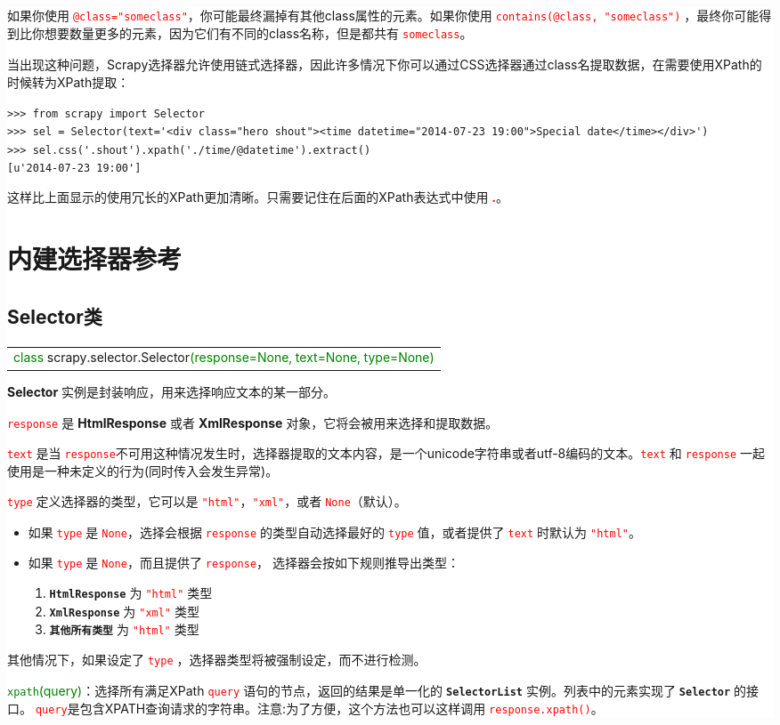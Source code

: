如果你使用 <font color=red>`@class="someclass"`</font>，你可能最终漏掉有其他class属性的元素。如果你使用 <font color=red>`contains(@class, "someclass")`</font> ，最终你可能得到比你想要数量更多的元素，因为它们有不同的class名称，但是都共有 <font color=red>`someclass`</font>。

当出现这种问题，Scrapy选择器允许使用链式选择器，因此许多情况下你可以通过CSS选择器通过class名提取数据，在需要使用XPath的时候转为XPath提取：

	>>> from scrapy import Selector
	>>> sel = Selector(text='<div class="hero shout"><time datetime="2014-07-23 19:00">Special date</time></div>')
	>>> sel.css('.shout').xpath('./time/@datetime').extract()
	[u'2014-07-23 19:00']

这样比上面显示的使用冗长的XPath更加清晰。只需要记住在后面的XPath表达式中使用 <font color=red>**.**</font>。

# 内建选择器参考 #

## Selector类 ##

<table>
<tr>
<td>
<font color=green>class</font> scrapy.selector.Selector<font color=green>(response=None, text=None, type=None)</font>
</td>
</tr>
</table>

**Selector** 实例是封装响应，用来选择响应文本的某一部分。

<font color=red>`response`</font> 是 **HtmlResponse** 或者 **XmlResponse** 对象，它将会被用来选择和提取数据。

<font color=red>`text`</font> 是当 <font color=red>`response`</font>不可用这种情况发生时，选择器提取的文本内容，是一个unicode字符串或者utf-8编码的文本。<font color=red>`text`</font> 和 <font color=red>`response`</font> 一起使用是一种未定义的行为(同时传入会发生异常)。

<font color=red>`type`</font> 定义选择器的类型，它可以是 <font color=red>`"html"`</font>，<font color=red>`"xml"`</font>，或者 <font color=red>`None`</font>（默认）。

 - 如果 <font color=red>`type`</font> 是 <font color=red>`None`</font>，选择会根据 <font color=red>`response`</font> 的类型自动选择最好的 <font color=red>`type`</font> 值，或者提供了 <font color=red>`text`</font> 时默认为 <font color=red>`"html"`</font>。
 - 如果 <font color=red>`type`</font> 是 <font color=red>`None`</font>，而且提供了 <font color=red>`response`</font>， 选择器会按如下规则推导出类型：
 
    1. **`HtmlResponse`** 为 <font color=red>`"html"`</font> 类型
    2. **`XmlResponse`** 为 <font color=red>`"xml"`</font> 类型
    3. **`其他所有类型`** 为 <font color=red>`"html"`</font> 类型
 
其他情况下，如果设定了 <font color=red>`type`</font> ，选择器类型将被强制设定，而不进行检测。

<font color=green>`xpath`(query)</font>：选择所有满足XPath <font color=red>`query`</font> 语句的节点，返回的结果是单一化的 **`SelectorList`** 实例。列表中的元素实现了 **`Selector`** 的接口。
<font color=red>`query`</font>是包含XPATH查询请求的字符串。注意:为了方便，这个方法也可以这样调用 <font color=red>`response.xpath()`</font>。
